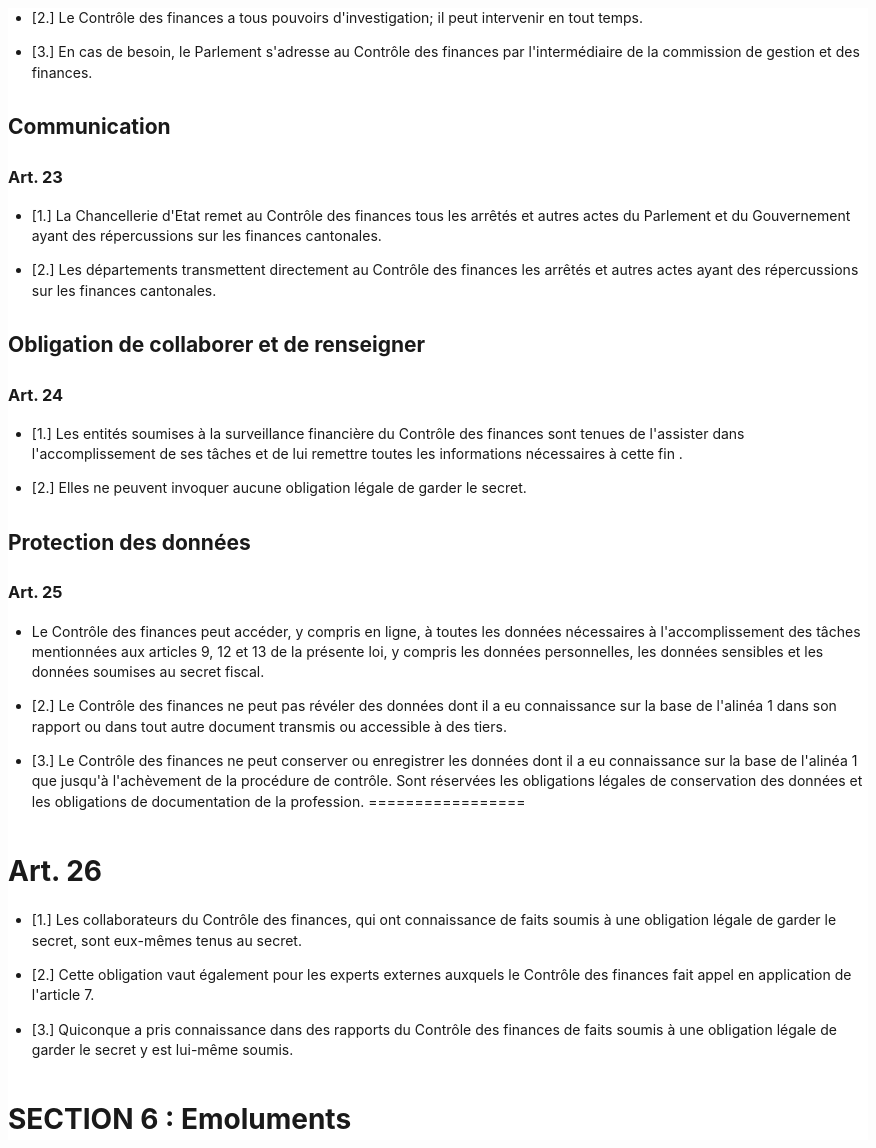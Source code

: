 - [2.] Le Contrôle des finances a tous pouvoirs d'investigation; il peut intervenir en tout temps.

- [3.] En cas de besoin, le Parlement s'adresse au Contrôle des finances par l'intermédiaire de la commission de gestion et des finances.

## Communication

### Art. 23
- [1.] La Chancellerie d'Etat remet au Contrôle des finances tous les arrêtés et autres actes du Parlement et du Gouvernement ayant des répercussions sur les finances cantonales.

- [2.] Les départements transmettent directement au Contrôle des finances les arrêtés et autres actes ayant des répercussions sur les finances cantonales.

## Obligation de collaborer et de renseigner

### Art. 24
- [1.] Les entités soumises à la surveillance financière du Contrôle des finances sont tenues de l'assister dans l'accomplissement de ses tâches et de lui remettre toutes les informations nécessaires à cette fin .

- [2.] Elles ne peuvent invoquer aucune obligation légale de garder le secret.

## Protection des données

### Art. 25
- Le Contrôle des finances peut accéder, y compris en ligne, à toutes les données nécessaires à l'accomplissement des tâches mentionnées aux articles 9, 12 et 13 de la présente loi, y compris les données personnelles, les données sensibles et les données soumises au secret fiscal.

- [2.] Le Contrôle des finances ne peut pas révéler des données dont il a eu connaissance sur la base de l'alinéa 1 dans son rapport ou dans tout autre document transmis ou accessible à des tiers.

- [3.] Le Contrôle des finances ne peut conserver ou enregistrer les données dont il a eu connaissance sur la base de l'alinéa 1 que jusqu'à l'achèvement de la procédure de contrôle. Sont réservées les obligations légales de conservation des données et les obligations de documentation de la profession.
=================
# Art. 26
- [1.] Les collaborateurs du Contrôle des finances, qui ont connaissance de faits soumis à une obligation légale de garder le secret, sont eux-mêmes tenus au secret.

- [2.] Cette obligation vaut également pour les experts externes auxquels le Contrôle des finances fait appel en application de l'article 7.

- [3.] Quiconque a pris connaissance dans des rapports du Contrôle des finances de faits soumis à une obligation légale de garder le secret y est lui-même soumis.

# SECTION 6 : Emoluments

